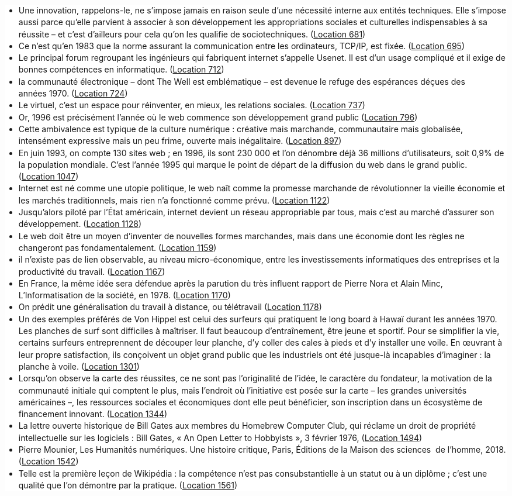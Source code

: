 - Une innovation, rappelons-le, ne s’impose jamais en raison seule d’une nécessité interne aux entités techniques. Elle s’impose aussi parce qu’elle parvient à associer à son développement les appropriations sociales et culturelles indispensables à sa réussite – et c’est d’ailleurs pour cela qu’on les qualifie de sociotechniques. ([Location 681](https://readwise.io/to_kindle?action=open&asin=B07P91B1T7&location=681))
- Ce n’est qu’en 1983 que la norme assurant la communication entre les ordinateurs, TCP/IP, est fixée. ([Location 695](https://readwise.io/to_kindle?action=open&asin=B07P91B1T7&location=695))
- Le principal forum regroupant les ingénieurs qui fabriquent internet s’appelle Usenet. Il est d’un usage compliqué et il exige de bonnes compétences en informatique. ([Location 712](https://readwise.io/to_kindle?action=open&asin=B07P91B1T7&location=712))
- la communauté électronique – dont The Well est emblématique – est devenue le refuge des espérances déçues des années 1970. ([Location 724](https://readwise.io/to_kindle?action=open&asin=B07P91B1T7&location=724))
- Le virtuel, c’est un espace pour réinventer, en mieux, les relations sociales. ([Location 737](https://readwise.io/to_kindle?action=open&asin=B07P91B1T7&location=737))
- Or, 1996 est précisément l’année où le web commence son développement grand public ([Location 796](https://readwise.io/to_kindle?action=open&asin=B07P91B1T7&location=796))
- Cette ambivalence est typique de la culture numérique : créative mais marchande, communautaire mais globalisée, intensément expressive mais un peu frime, ouverte mais inégalitaire. ([Location 897](https://readwise.io/to_kindle?action=open&asin=B07P91B1T7&location=897))
- En juin 1993, on compte 130 sites web ; en 1996, ils sont 230 000 et l’on dénombre déjà 36 millions d’utilisateurs, soit 0,9% de la population mondiale. C’est l’année 1995 qui marque le point de départ de la diffusion du web dans le grand public. ([Location 1047](https://readwise.io/to_kindle?action=open&asin=B07P91B1T7&location=1047))
- Internet est né comme une utopie politique, le web naît comme la promesse marchande de révolutionner la vieille économie et les marchés traditionnels, mais rien n’a fonctionné comme prévu. ([Location 1122](https://readwise.io/to_kindle?action=open&asin=B07P91B1T7&location=1122))
- Jusqu’alors piloté par l’État américain, internet devient un réseau appropriable par tous, mais c’est au marché d’assurer son développement. ([Location 1128](https://readwise.io/to_kindle?action=open&asin=B07P91B1T7&location=1128))
- Le web doit être un moyen d’inventer de nouvelles formes marchandes, mais dans une économie dont les règles ne changeront pas fondamentalement. ([Location 1159](https://readwise.io/to_kindle?action=open&asin=B07P91B1T7&location=1159))
- il n’existe pas de lien observable, au niveau micro-économique, entre les investissements informatiques des entreprises et la productivité du travail. ([Location 1167](https://readwise.io/to_kindle?action=open&asin=B07P91B1T7&location=1167))
- En France, la même idée sera défendue après la parution du très influent rapport de Pierre Nora et Alain Minc, L’Informatisation de la société, en 1978. ([Location 1170](https://readwise.io/to_kindle?action=open&asin=B07P91B1T7&location=1170))
- On prédit une généralisation du travail à distance, ou télétravail ([Location 1178](https://readwise.io/to_kindle?action=open&asin=B07P91B1T7&location=1178))
- Un des exemples préférés de Von Hippel est celui des surfeurs qui pratiquent le long board à Hawaï durant les années 1970. Les planches de surf sont difficiles à maîtriser. Il faut beaucoup d’entraînement, être jeune et sportif. Pour se simplifier la vie, certains surfeurs entreprennent de découper leur planche, d’y coller des cales à pieds et d’y installer une voile. En œuvrant à leur propre satisfaction, ils conçoivent un objet grand public que les industriels ont été jusque-là incapables d’imaginer : la planche à voile. ([Location 1301](https://readwise.io/to_kindle?action=open&asin=B07P91B1T7&location=1301))
- Lorsqu’on observe la carte des réussites, ce ne sont pas l’originalité de l’idée, le caractère du fondateur, la motivation de la communauté initiale qui comptent le plus, mais l’endroit où l’initiative est posée sur la carte – les grandes universités américaines –, les ressources sociales et économiques dont elle peut bénéficier, son inscription dans un écosystème de financement innovant. ([Location 1344](https://readwise.io/to_kindle?action=open&asin=B07P91B1T7&location=1344))
- La lettre ouverte historique de Bill Gates aux membres du Homebrew Computer Club, qui réclame un droit de propriété intellectuelle sur les logiciels : Bill Gates, « An Open Letter to Hobbyists », 3 février 1976, ([Location 1494](https://readwise.io/to_kindle?action=open&asin=B07P91B1T7&location=1494))
- Pierre Mounier, Les Humanités numériques. Une histoire critique, Paris, Éditions de la Maison des sciences  de l’homme, 2018. ([Location 1542](https://readwise.io/to_kindle?action=open&asin=B07P91B1T7&location=1542))
- Telle est la première leçon de Wikipédia : la compétence n’est pas consubstantielle à un statut ou à un diplôme ; c’est une qualité que l’on démontre par la pratique. ([Location 1561](https://readwise.io/to_kindle?action=open&asin=B07P91B1T7&location=1561))